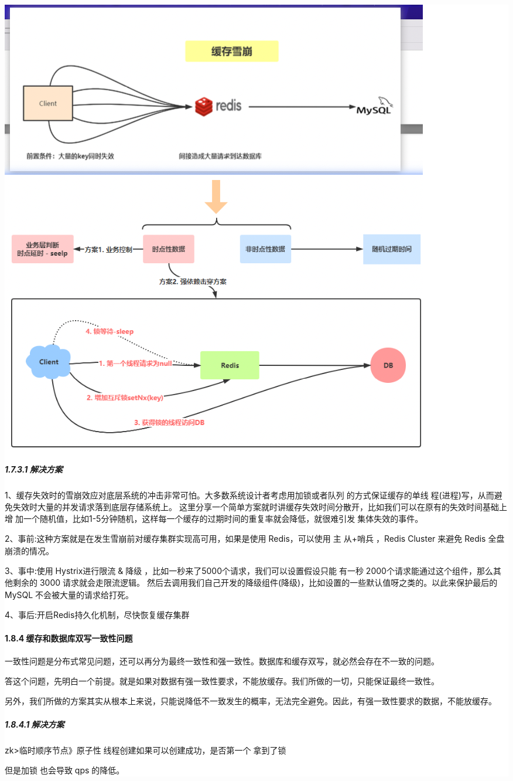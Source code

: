 ![product-多级缓存实战-缓存不足-缓存雪崩问题](project-combat.assets/product-多级缓存实战-缓存不足-缓存雪崩问题.png)

##### 1.7.3.1 解决方案

   1、缓存失效时的雪崩效应对底层系统的冲击非常可怕。大多数系统设计者考虑用加锁或者队列 的方式保证缓存的单线 程(进程)写，从而避免失效时大量的并发请求落到底层存储系统上。 
   这里分享一个简单方案就时讲缓存失效时间分散开，比如我们可以在原有的失效时间基础上增 加一个随机值，比如1-5分钟随机，这样每一个缓存的过期时间的重复率就会降低，就很难引发 集体失效的事件。

   2、事前:这种方案就是在发生雪崩前对缓存集群实现高可用，如果是使用 Redis，可以使用 主 从+哨兵 ，Redis Cluster 来避免 Redis 全盘崩溃的情况。

   3、事中:使用 Hystrix进行限流 & 降级 ，比如一秒来了5000个请求，我们可以设置假设只能 有一秒 2000个请求能通过这个组件，那么其他剩余的 3000 请求就会走限流逻辑。
   然后去调用我们自己开发的降级组件(降级)，比如设置的一些默认值呀之类的。以此来保护最后的 MySQL 不会被大量的请求给打死。

   4、事后:开启Redis持久化机制，尽快恢复缓存集群
   
#### 1.8.4 缓存和数据库双写一致性问题


   一致性问题是分布式常见问题，还可以再分为最终一致性和强一致性。数据库和缓存双写，就必然会存在不一致的问题。 
   
   答这个问题，先明白一个前提。就是如果对数据有强一致性要求，不能放缓存。我们所做的一切，只能保证最终一致性。
   
   另外，我们所做的方案其实从根本上来说，只能说降低不一致发生的概率，无法完全避免。因此，有强一致性要求的数据，不能放缓存。

##### 1.8.4.1  解决方案

   zk>临时顺序节点》原子性 线程创建如果可以创建成功，是否第一个 拿到了锁
   
   但是加锁 也会导致 qps 的降低。 
   
